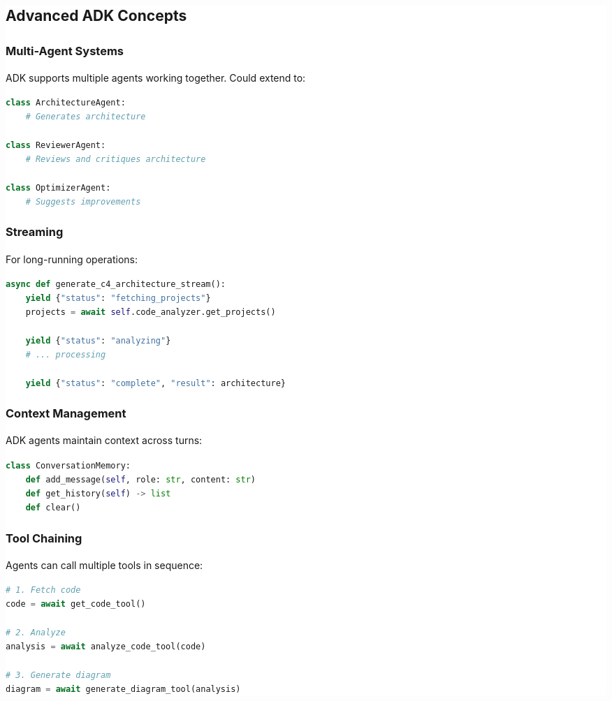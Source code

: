 ## Advanced ADK Concepts

### Multi-Agent Systems

ADK supports multiple agents working together. Could extend to:

```python
class ArchitectureAgent:
    # Generates architecture

class ReviewerAgent:
    # Reviews and critiques architecture

class OptimizerAgent:
    # Suggests improvements
```

### Streaming

For long-running operations:

```python
async def generate_c4_architecture_stream():
    yield {"status": "fetching_projects"}
    projects = await self.code_analyzer.get_projects()
    
    yield {"status": "analyzing"}
    # ... processing
    
    yield {"status": "complete", "result": architecture}
```

### Context Management

ADK agents maintain context across turns:

```python
class ConversationMemory:
    def add_message(self, role: str, content: str)
    def get_history(self) -> list
    def clear()
```

### Tool Chaining

Agents can call multiple tools in sequence:

```python
# 1. Fetch code
code = await get_code_tool()

# 2. Analyze
analysis = await analyze_code_tool(code)

# 3. Generate diagram
diagram = await generate_diagram_tool(analysis)
```
